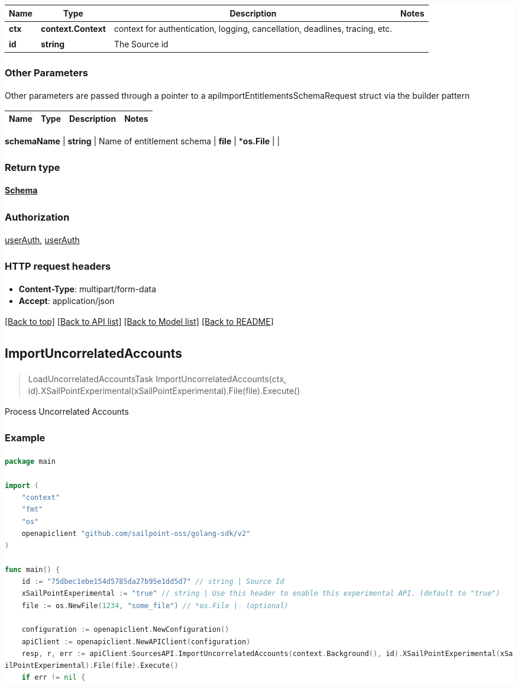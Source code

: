 
Name | Type | Description  | Notes
------------- | ------------- | ------------- | -------------
**ctx** | **context.Context** | context for authentication, logging, cancellation, deadlines, tracing, etc.
**id** | **string** | The Source id | 

### Other Parameters

Other parameters are passed through a pointer to a apiImportEntitlementsSchemaRequest struct via the builder pattern


Name | Type | Description  | Notes
------------- | ------------- | ------------- | -------------

 **schemaName** | **string** | Name of entitlement schema | 
 **file** | ***os.File** |  | 

### Return type

[**Schema**](Schema.md)

### Authorization

[userAuth](../README.md#userAuth), [userAuth](../README.md#userAuth)

### HTTP request headers

- **Content-Type**: multipart/form-data
- **Accept**: application/json

[[Back to top]](#) [[Back to API list]](../README.md#documentation-for-api-endpoints)
[[Back to Model list]](../README.md#documentation-for-models)
[[Back to README]](../README.md)


## ImportUncorrelatedAccounts

> LoadUncorrelatedAccountsTask ImportUncorrelatedAccounts(ctx, id).XSailPointExperimental(xSailPointExperimental).File(file).Execute()

Process Uncorrelated Accounts



### Example

```go
package main

import (
	"context"
	"fmt"
	"os"
	openapiclient "github.com/sailpoint-oss/golang-sdk/v2"
)

func main() {
	id := "75dbec1ebe154d5785da27b95e1dd5d7" // string | Source Id
	xSailPointExperimental := "true" // string | Use this header to enable this experimental API. (default to "true")
	file := os.NewFile(1234, "some_file") // *os.File |  (optional)

	configuration := openapiclient.NewConfiguration()
	apiClient := openapiclient.NewAPIClient(configuration)
	resp, r, err := apiClient.SourcesAPI.ImportUncorrelatedAccounts(context.Background(), id).XSailPointExperimental(xSailPointExperimental).File(file).Execute()
	if err != nil {
```